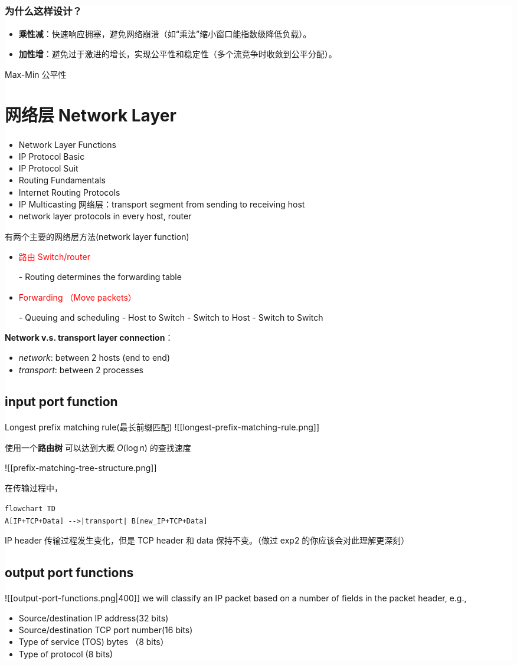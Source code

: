 
### 为什么这样设计？

- **乘性减**：快速响应拥塞，避免网络崩溃（如“乘法”缩小窗口能指数级降低负载）。
    
- **加性增**：避免过于激进的增长，实现公平性和稳定性（多个流竞争时收敛到公平分配）。

Max-Min 公平性

# 网络层 Network Layer
- Network Layer Functions 
- IP Protocol Basic 
- IP Protocol Suit 
- Routing Fundamentals
- Internet Routing Protocols
- IP Multicasting
网络层：transport segment from sending to receiving host
- network layer protocols in every host, router 

有两个主要的网络层方法(network layer function)
- <p style="color: red;">路由 Switch/router </p>
	- Routing determines the forwarding table
- <p style="color : red;"> Forwarding （Move packets）</p>
	- Queuing and scheduling
	- Host to Switch
	- Switch to Host 
	- Switch to Switch 

**Network v.s. transport layer connection**：
- *network*: between 2 hosts (end to end)
- *transport*: between 2 processes

## input port function
Longest prefix matching rule(最长前缀匹配)
![[longest-prefix-matching-rule.png]]

使用一个**路由树** 可以达到大概 $O(\log n)$ 的查找速度

![[prefix-matching-tree-structure.png]]


在传输过程中， 
```mermaid
flowchart TD
A[IP+TCP+Data] -->|transport| B[new_IP+TCP+Data]
```
IP header 传输过程发生变化，但是 TCP header 和 data 保持不变。（做过 exp2 的你应该会对此理解更深刻）


## output port functions
![[output-port-functions.png|400]]
we will classify an IP packet based on a number of fields in the packet header, e.g.,
- Source/destination IP address(32 bits)
- Source/destination TCP port number(16 bits)
- Type of service (TOS) bytes （8 bits）
- Type of protocol (8 bits)
